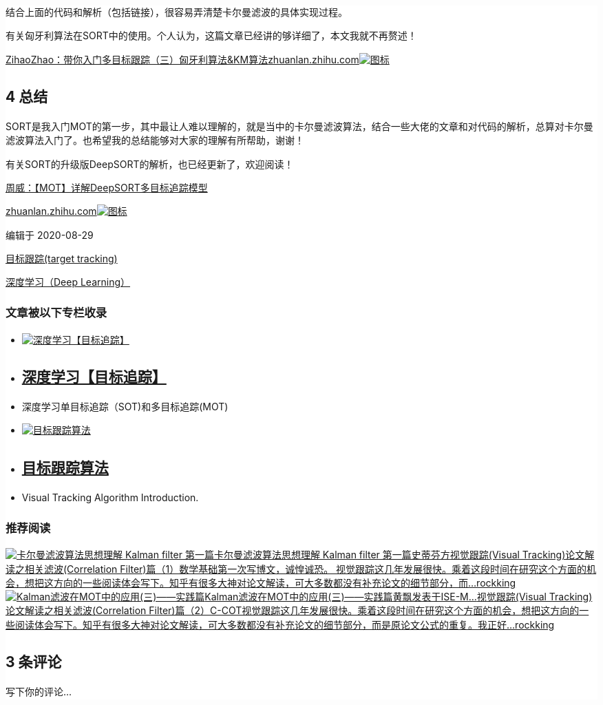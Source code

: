 结合上面的代码和解析（包括链接），很容易弄清楚卡尔曼滤波的具体实现过程。

有关匈牙利算法在SORT中的使用。个人认为，这篇文章已经讲的够详细了，本文我就不再赘述！

[ZihaoZhao：带你入门多目标跟踪（三）匈牙利算法&KM算法](https://zhuanlan.zhihu.com/p/62981901)[zhuanlan.zhihu.com![图标](https://zhstatic.zhihu.com/assets/zhihu/editor/zhihu-card-default.svg)](https://zhuanlan.zhihu.com/p/62981901)

## 4 总结

SORT是我入门MOT的第一步，其中最让人难以理解的，就是当中的卡尔曼滤波算法，结合一些大佬的文章和对代码的解析，总算对卡尔曼滤波算法入门了。也希望我的总结能够对大家的理解有所帮助，谢谢！

有关SORT的升级版DeepSORT的解析，也已经更新了，欢迎阅读！

[周威：【MOT】详解DeepSORT多目标追踪模型](https://zhuanlan.zhihu.com/p/202993073)

[zhuanlan.zhihu.com![图标](https://pic1.zhimg.com/v2-8fc5be249a0f07bf0b33a846006e3ba4_180x120.jpg)](https://zhuanlan.zhihu.com/p/202993073)



编辑于 2020-08-29

[目标跟踪(target tracking)](https://www.zhihu.com/topic/20206159)

[深度学习（Deep Learning）](https://www.zhihu.com/topic/19813032)

### 文章被以下专栏收录

- [![深度学习【目标追踪】](https://pic1.zhimg.com/v2-47c0cdf6fd34149843f60eb841f54a63_xs.jpg?source=172ae18b)](https://www.zhihu.com/column/c_1177216807848529920)

- ## [深度学习【目标追踪】](https://www.zhihu.com/column/c_1177216807848529920)

- 深度学习单目标追踪（SOT)和多目标追踪(MOT)

- [![目标跟踪算法](https://pic1.zhimg.com/v2-04c5190e22d43b1397e1efb46a8ab998_xs.jpg?source=172ae18b)](https://www.zhihu.com/column/visual-tracking)

- ## [目标跟踪算法](https://www.zhihu.com/column/visual-tracking)

- Visual Tracking Algorithm Introduction.

### 推荐阅读



[![卡尔曼滤波算法思想理解 Kalman filter 第一篇](https://pic4.zhimg.com/v2-26216817770c295209d82cf5aaba05de_250x0.jpg?source=172ae18b)卡尔曼滤波算法思想理解 Kalman filter 第一篇史蒂芬方](https://zhuanlan.zhihu.com/p/129370341)[视觉跟踪(Visual Tracking)论文解读之相关滤波(Correlation Filter)篇（1）数学基础第一次写博文，诚惶诚恐。 视觉跟踪这几年发展很快。乘着这段时间在研究这个方面的机会，想把这方向的一些阅读体会写下。知乎有很多大神对论文解读，可大多数都没有补充论文的细节部分，而…rockking](https://zhuanlan.zhihu.com/p/38253462)[![Kalman滤波在MOT中的应用(三)——实践篇](https://pic4.zhimg.com/v2-94dbec08bbcf71cff7dd392bd3a744c2_250x0.jpg?source=172ae18b)Kalman滤波在MOT中的应用(三)——实践篇黄飘发表于ISE-M...](https://zhuanlan.zhihu.com/p/110163693)[视觉跟踪(Visual Tracking)论文解读之相关滤波(Correlation Filter)篇（2）C-COT视觉跟踪这几年发展很快。乘着这段时间在研究这个方面的机会，想把这方向的一些阅读体会写下。知乎有很多大神对论文解读，可大多数都没有补充论文的细节部分，而是原论文公式的重复。我正好…rockking](https://zhuanlan.zhihu.com/p/38343134)

## 3 条评论

写下你的评论...

